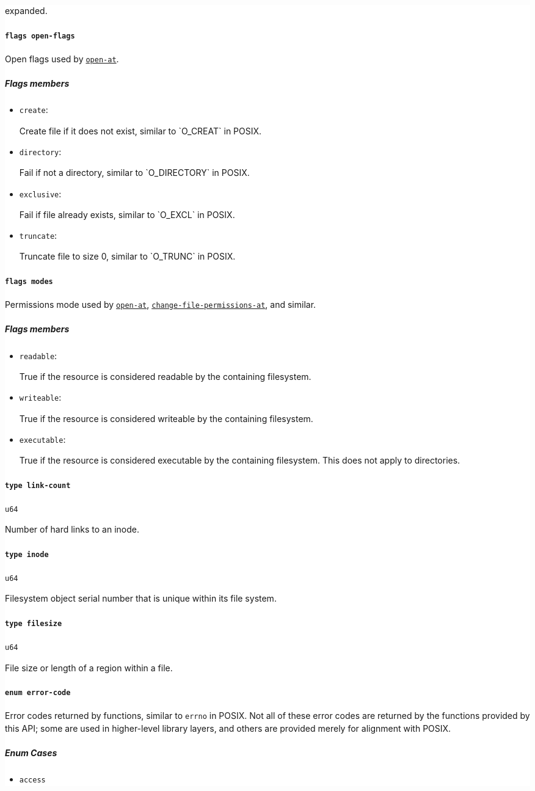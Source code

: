 expanded.
</li>
</ul>
<h4><a name="open_flags"><code>flags open-flags</code></a></h4>
<p>Open flags used by <a href="#open_at"><code>open-at</code></a>.</p>
<h5>Flags members</h5>
<ul>
<li>
<p><a name="open_flags.create"><code>create</code></a>: </p>
<p>Create file if it does not exist, similar to `O_CREAT` in POSIX.
</li>
<li>
<p><a name="open_flags.directory"><code>directory</code></a>: </p>
<p>Fail if not a directory, similar to `O_DIRECTORY` in POSIX.
</li>
<li>
<p><a name="open_flags.exclusive"><code>exclusive</code></a>: </p>
<p>Fail if file already exists, similar to `O_EXCL` in POSIX.
</li>
<li>
<p><a name="open_flags.truncate"><code>truncate</code></a>: </p>
<p>Truncate file to size 0, similar to `O_TRUNC` in POSIX.
</li>
</ul>
<h4><a name="modes"><code>flags modes</code></a></h4>
<p>Permissions mode used by <a href="#open_at"><code>open-at</code></a>, <a href="#change_file_permissions_at"><code>change-file-permissions-at</code></a>, and
similar.</p>
<h5>Flags members</h5>
<ul>
<li>
<p><a name="modes.readable"><code>readable</code></a>: </p>
<p>True if the resource is considered readable by the containing
filesystem.
</li>
<li>
<p><a name="modes.writeable"><code>writeable</code></a>: </p>
<p>True if the resource is considered writeable by the containing
filesystem.
</li>
<li>
<p><a name="modes.executable"><code>executable</code></a>: </p>
<p>True if the resource is considered executable by the containing
filesystem. This does not apply to directories.
</li>
</ul>
<h4><a name="link_count"><code>type link-count</code></a></h4>
<p><code>u64</code></p>
<p>Number of hard links to an inode.
<h4><a name="inode"><code>type inode</code></a></h4>
<p><code>u64</code></p>
<p>Filesystem object serial number that is unique within its file system.
<h4><a name="filesize"><code>type filesize</code></a></h4>
<p><code>u64</code></p>
<p>File size or length of a region within a file.
<h4><a name="error_code"><code>enum error-code</code></a></h4>
<p>Error codes returned by functions, similar to <code>errno</code> in POSIX.
Not all of these error codes are returned by the functions provided by this
API; some are used in higher-level library layers, and others are provided
merely for alignment with POSIX.</p>
<h5>Enum Cases</h5>
<ul>
<li>
<p><a name="error_code.access"><code>access</code></a></p>